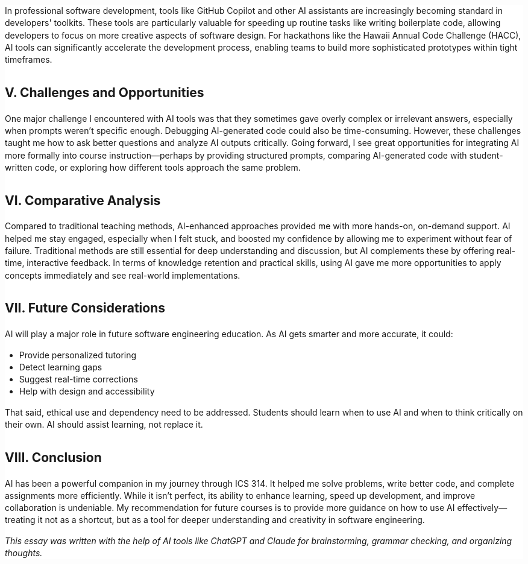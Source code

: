 In professional software development, tools like GitHub Copilot and other AI assistants are increasingly becoming standard in developers' toolkits. These tools are particularly valuable for speeding up routine tasks like writing boilerplate code, allowing developers to focus on more creative aspects of software design. For hackathons like the Hawaii Annual Code Challenge (HACC), AI tools can significantly accelerate the development process, enabling teams to build more sophisticated prototypes within tight timeframes.

## V. Challenges and Opportunities
One major challenge I encountered with AI tools was that they sometimes gave overly complex or irrelevant answers, especially when prompts weren’t specific enough. Debugging AI-generated code could also be time-consuming. However, these challenges taught me how to ask better questions and analyze AI outputs critically. Going forward, I see great opportunities for integrating AI more formally into course instruction—perhaps by providing structured prompts, comparing AI-generated code with student-written code, or exploring how different tools approach the same problem.

## VI. Comparative Analysis
Compared to traditional teaching methods, AI-enhanced approaches provided me with more hands-on, on-demand support. AI helped me stay engaged, especially when I felt stuck, and boosted my confidence by allowing me to experiment without fear of failure. Traditional methods are still essential for deep understanding and discussion, but AI complements these by offering real-time, interactive feedback. In terms of knowledge retention and practical skills, using AI gave me more opportunities to apply concepts immediately and see real-world implementations.

## VII. Future Considerations

AI will play a major role in future software engineering education. As AI gets smarter and more accurate, it could:
- Provide personalized tutoring  
- Detect learning gaps  
- Suggest real-time corrections  
- Help with design and accessibility  

That said, ethical use and dependency need to be addressed. Students should learn when to use AI and when to think critically on their own. AI should assist learning, not replace it.

## VIII. Conclusion
AI has been a powerful companion in my journey through ICS 314. It helped me solve problems, write better code, and complete assignments more efficiently. While it isn’t perfect, its ability to enhance learning, speed up development, and improve collaboration is undeniable. My recommendation for future courses is to provide more guidance on how to use AI effectively—treating it not as a shortcut, but as a tool for deeper understanding and creativity in software engineering.

_This essay was written with the help of AI tools like ChatGPT and Claude for brainstorming, grammar checking, and organizing thoughts._
